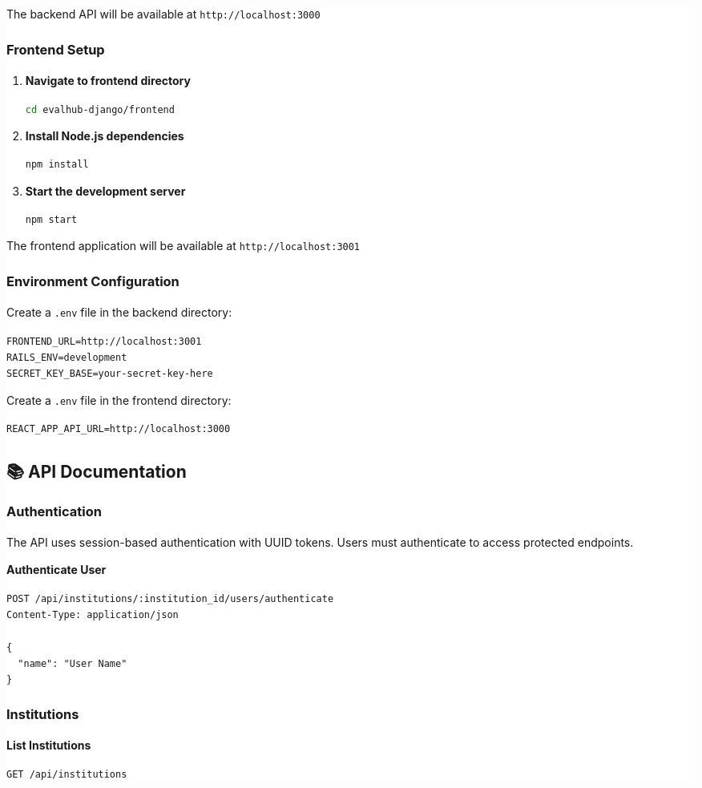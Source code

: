 The backend API will be available at `http://localhost:3000`

### Frontend Setup

1. **Navigate to frontend directory**
   ```bash
   cd evalhub-django/frontend
   ```

2. **Install Node.js dependencies**
   ```bash
   npm install
   ```

3. **Start the development server**
   ```bash
   npm start
   ```

The frontend application will be available at `http://localhost:3001`

### Environment Configuration

Create a `.env` file in the backend directory:
```env
FRONTEND_URL=http://localhost:3001
RAILS_ENV=development
SECRET_KEY_BASE=your-secret-key-here
```

Create a `.env` file in the frontend directory:
```env
REACT_APP_API_URL=http://localhost:3000
```

## 📚 API Documentation

### Authentication
The API uses session-based authentication with UUID tokens. Users must authenticate to access protected endpoints.

**Authenticate User**
```
POST /api/institutions/:institution_id/users/authenticate
Content-Type: application/json

{
  "name": "User Name"
}
```

### Institutions
**List Institutions**
```
GET /api/institutions
```
